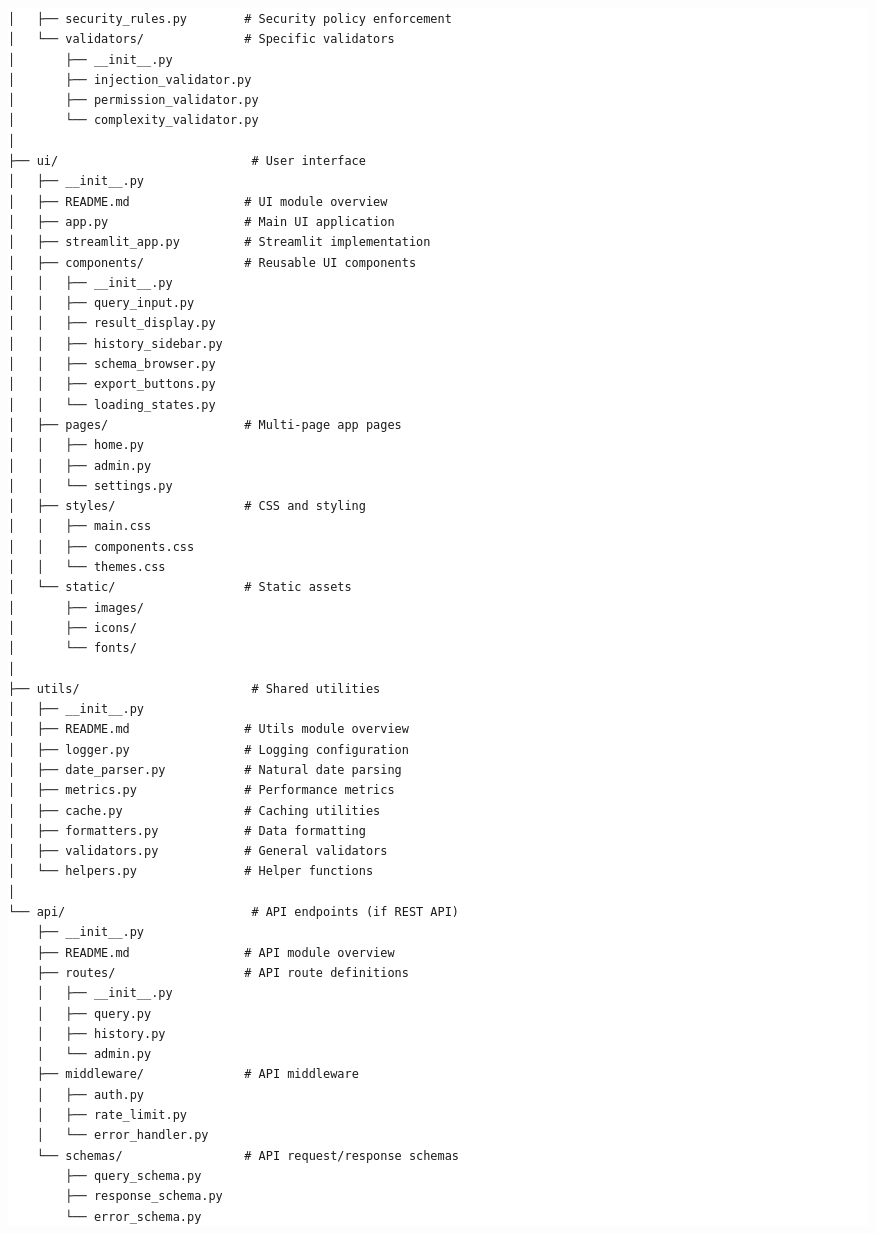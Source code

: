 ```
│   ├── security_rules.py        # Security policy enforcement
│   └── validators/              # Specific validators
│       ├── __init__.py
│       ├── injection_validator.py
│       ├── permission_validator.py
│       └── complexity_validator.py
│
├── ui/                           # User interface
│   ├── __init__.py
│   ├── README.md                # UI module overview
│   ├── app.py                   # Main UI application
│   ├── streamlit_app.py         # Streamlit implementation
│   ├── components/              # Reusable UI components
│   │   ├── __init__.py
│   │   ├── query_input.py
│   │   ├── result_display.py
│   │   ├── history_sidebar.py
│   │   ├── schema_browser.py
│   │   ├── export_buttons.py
│   │   └── loading_states.py
│   ├── pages/                   # Multi-page app pages
│   │   ├── home.py
│   │   ├── admin.py
│   │   └── settings.py
│   ├── styles/                  # CSS and styling
│   │   ├── main.css
│   │   ├── components.css
│   │   └── themes.css
│   └── static/                  # Static assets
│       ├── images/
│       ├── icons/
│       └── fonts/
│
├── utils/                        # Shared utilities
│   ├── __init__.py
│   ├── README.md                # Utils module overview
│   ├── logger.py                # Logging configuration
│   ├── date_parser.py           # Natural date parsing
│   ├── metrics.py               # Performance metrics
│   ├── cache.py                 # Caching utilities
│   ├── formatters.py            # Data formatting
│   ├── validators.py            # General validators
│   └── helpers.py               # Helper functions
│
└── api/                          # API endpoints (if REST API)
    ├── __init__.py
    ├── README.md                # API module overview
    ├── routes/                  # API route definitions
    │   ├── __init__.py
    │   ├── query.py
    │   ├── history.py
    │   └── admin.py
    ├── middleware/              # API middleware
    │   ├── auth.py
    │   ├── rate_limit.py
    │   └── error_handler.py
    └── schemas/                 # API request/response schemas
        ├── query_schema.py
        ├── response_schema.py
        └── error_schema.py
```
